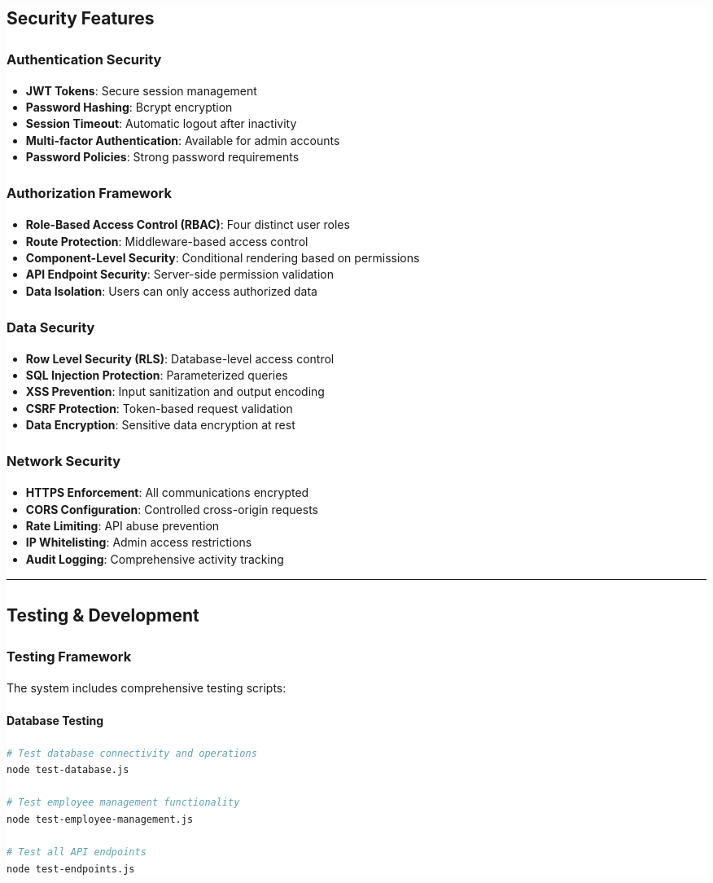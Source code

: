 
## Security Features

### Authentication Security
- **JWT Tokens**: Secure session management
- **Password Hashing**: Bcrypt encryption
- **Session Timeout**: Automatic logout after inactivity
- **Multi-factor Authentication**: Available for admin accounts
- **Password Policies**: Strong password requirements

### Authorization Framework
- **Role-Based Access Control (RBAC)**: Four distinct user roles
- **Route Protection**: Middleware-based access control
- **Component-Level Security**: Conditional rendering based on permissions
- **API Endpoint Security**: Server-side permission validation
- **Data Isolation**: Users can only access authorized data

### Data Security
- **Row Level Security (RLS)**: Database-level access control
- **SQL Injection Protection**: Parameterized queries
- **XSS Prevention**: Input sanitization and output encoding
- **CSRF Protection**: Token-based request validation
- **Data Encryption**: Sensitive data encryption at rest

### Network Security
- **HTTPS Enforcement**: All communications encrypted
- **CORS Configuration**: Controlled cross-origin requests
- **Rate Limiting**: API abuse prevention
- **IP Whitelisting**: Admin access restrictions
- **Audit Logging**: Comprehensive activity tracking

---

## Testing & Development

### Testing Framework
The system includes comprehensive testing scripts:

#### Database Testing
```bash
# Test database connectivity and operations
node test-database.js

# Test employee management functionality
node test-employee-management.js

# Test all API endpoints
node test-endpoints.js
```
